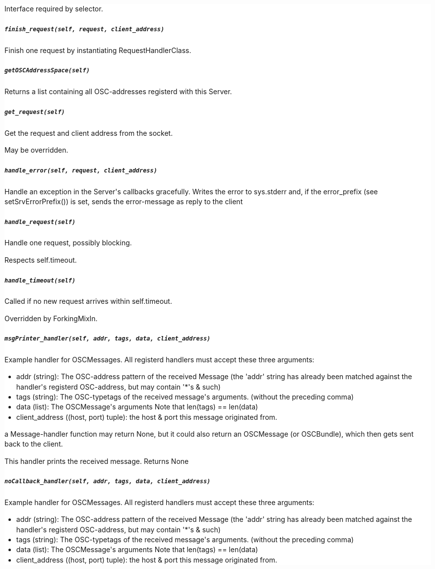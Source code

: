 Interface required by selector.

##### `finish_request(self, request, client_address)`

Finish one request by instantiating RequestHandlerClass.

##### `getOSCAddressSpace(self)`

Returns a list containing all OSC-addresses registerd with this Server. 
                

##### `get_request(self)`

Get the request and client address from the socket.

May be overridden.

##### `handle_error(self, request, client_address)`

Handle an exception in the Server's callbacks gracefully.
Writes the error to sys.stderr and, if the error_prefix (see setSrvErrorPrefix()) is set,
sends the error-message as reply to the client

##### `handle_request(self)`

Handle one request, possibly blocking.

Respects self.timeout.

##### `handle_timeout(self)`

Called if no new request arrives within self.timeout.

Overridden by ForkingMixIn.

##### `msgPrinter_handler(self, addr, tags, data, client_address)`

Example handler for OSCMessages.
All registerd handlers must accept these three arguments:
- addr (string): The OSC-address pattern of the received Message
  (the 'addr' string has already been matched against the handler's registerd OSC-address,
  but may contain '*'s & such)
- tags (string):  The OSC-typetags of the received message's arguments. (without the preceding comma)
- data (list): The OSCMessage's arguments
  Note that len(tags) == len(data)
- client_address ((host, port) tuple): the host & port this message originated from.

a Message-handler function may return None, but it could also return an OSCMessage (or OSCBundle),
which then gets sent back to the client.

This handler prints the received message.
Returns None

##### `noCallback_handler(self, addr, tags, data, client_address)`

Example handler for OSCMessages.
All registerd handlers must accept these three arguments:
- addr (string): The OSC-address pattern of the received Message
  (the 'addr' string has already been matched against the handler's registerd OSC-address,
  but may contain '*'s & such)
- tags (string):  The OSC-typetags of the received message's arguments. (without the preceding comma)
- data (list): The OSCMessage's arguments
  Note that len(tags) == len(data)
- client_address ((host, port) tuple): the host & port this message originated from.
